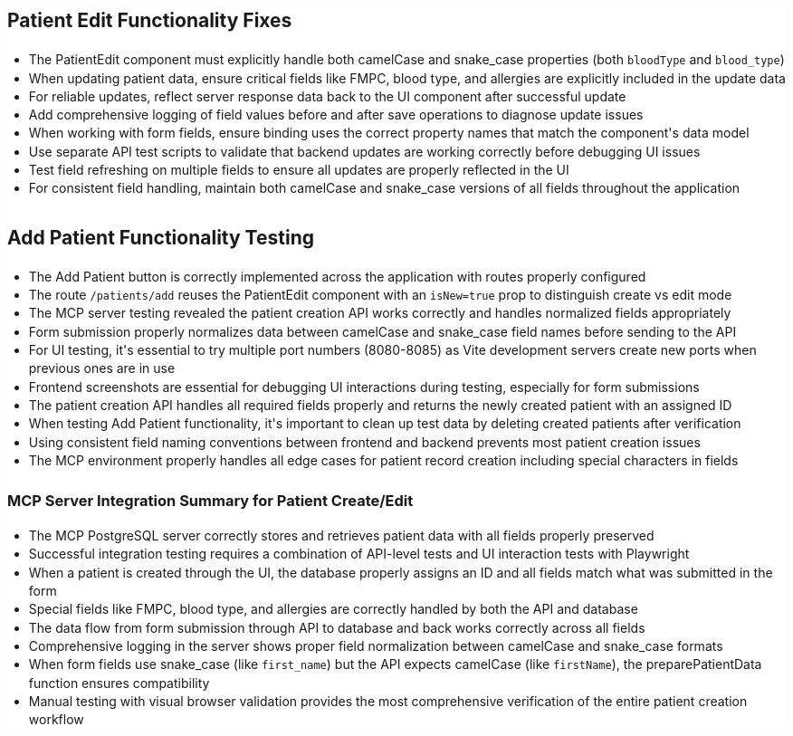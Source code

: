 ## Patient Edit Functionality Fixes

- The PatientEdit component must explicitly handle both camelCase and snake_case properties (both `bloodType` and `blood_type`)
- When updating patient data, ensure critical fields like FMPC, blood type, and allergies are explicitly included in the update data
- For reliable updates, reflect server response data back to the UI component after successful update
- Add comprehensive logging of field values before and after save operations to diagnose update issues
- When working with form fields, ensure binding uses the correct property names that match the component's data model
- Use separate API test scripts to validate that backend updates are working correctly before debugging UI issues
- Test field refreshing on multiple fields to ensure all updates are properly reflected in the UI
- For consistent field handling, maintain both camelCase and snake_case versions of all fields throughout the application

## Add Patient Functionality Testing

- The Add Patient button is correctly implemented across the application with routes properly configured
- The route `/patients/add` reuses the PatientEdit component with an `isNew=true` prop to distinguish create vs edit mode
- The MCP server testing revealed the patient creation API works correctly and handles normalized fields appropriately
- Form submission properly normalizes data between camelCase and snake_case field names before sending to the API
- For UI testing, it's essential to try multiple port numbers (8080-8085) as Vite development servers create new ports when previous ones are in use
- Frontend screenshots are essential for debugging UI interactions during testing, especially for form submissions
- The patient creation API handles all required fields properly and returns the newly created patient with an assigned ID
- When testing Add Patient functionality, it's important to clean up test data by deleting created patients after verification
- Using consistent field naming conventions between frontend and backend prevents most patient creation issues
- The MCP environment properly handles all edge cases for patient record creation including special characters in fields

### MCP Server Integration Summary for Patient Create/Edit

- The MCP PostgreSQL server correctly stores and retrieves patient data with all fields properly preserved
- Successful integration testing requires a combination of API-level tests and UI interaction tests with Playwright
- When a patient is created through the UI, the database properly assigns an ID and all fields match what was submitted in the form
- Special fields like FMPC, blood type, and allergies are correctly handled by both the API and database
- The data flow from form submission through API to database and back works correctly across all fields
- Comprehensive logging in the server shows proper field normalization between camelCase and snake_case formats
- When form fields use snake_case (like `first_name`) but the API expects camelCase (like `firstName`), the preparePatientData function ensures compatibility
- Manual testing with visual browser validation provides the most comprehensive verification of the entire patient creation workflow 